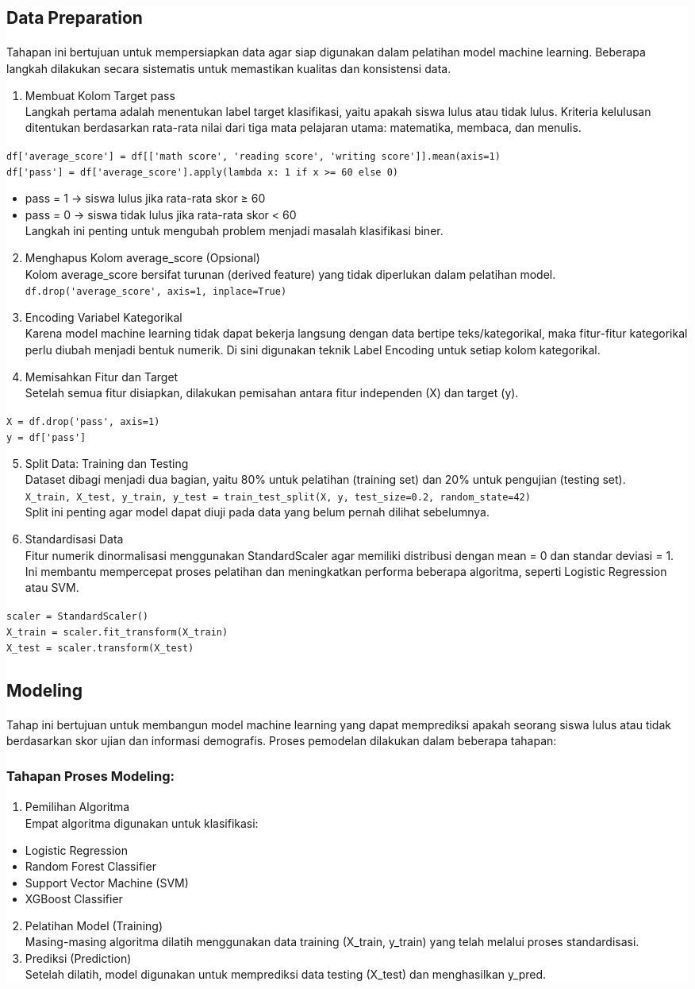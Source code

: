 ## Data Preparation
Tahapan ini bertujuan untuk mempersiapkan data agar siap digunakan dalam pelatihan model machine learning. Beberapa langkah dilakukan secara sistematis untuk memastikan kualitas dan konsistensi data.   

1. Membuat Kolom Target pass   
Langkah pertama adalah menentukan label target klasifikasi, yaitu apakah siswa lulus atau tidak lulus. Kriteria kelulusan ditentukan berdasarkan rata-rata nilai dari tiga mata pelajaran utama: matematika, membaca, dan menulis.   
```
df['average_score'] = df[['math score', 'reading score', 'writing score']].mean(axis=1)
df['pass'] = df['average_score'].apply(lambda x: 1 if x >= 60 else 0)
```   
* pass = 1 → siswa lulus jika rata-rata skor ≥ 60
* pass = 0 → siswa tidak lulus jika rata-rata skor < 60   
Langkah ini penting untuk mengubah problem menjadi masalah klasifikasi biner.   

2. Menghapus Kolom average_score (Opsional)   
Kolom average_score bersifat turunan (derived feature) yang tidak diperlukan dalam pelatihan model.   
`df.drop('average_score', axis=1, inplace=True)`   

3. Encoding Variabel Kategorikal   
Karena model machine learning tidak dapat bekerja langsung dengan data bertipe teks/kategorikal, maka fitur-fitur kategorikal perlu diubah menjadi bentuk numerik. Di sini digunakan teknik Label Encoding untuk setiap kolom kategorikal.   

4. Memisahkan Fitur dan Target   
Setelah semua fitur disiapkan, dilakukan pemisahan antara fitur independen (X) dan target (y).   
```
X = df.drop('pass', axis=1)
y = df['pass']
```   

5. Split Data: Training dan Testing   
Dataset dibagi menjadi dua bagian, yaitu 80% untuk pelatihan (training set) dan 20% untuk pengujian (testing set).   
`X_train, X_test, y_train, y_test = train_test_split(X, y, test_size=0.2, random_state=42)`   
Split ini penting agar model dapat diuji pada data yang belum pernah dilihat sebelumnya.   

6. Standardisasi Data   
Fitur numerik dinormalisasi menggunakan StandardScaler agar memiliki distribusi dengan mean = 0 dan standar deviasi = 1. Ini membantu mempercepat proses pelatihan dan meningkatkan performa beberapa algoritma, seperti Logistic Regression atau SVM.   
```
scaler = StandardScaler()
X_train = scaler.fit_transform(X_train)
X_test = scaler.transform(X_test)
```  

## Modeling
Tahap ini bertujuan untuk membangun model machine learning yang dapat memprediksi apakah seorang siswa lulus atau tidak berdasarkan skor ujian dan informasi demografis. Proses pemodelan dilakukan dalam beberapa tahapan:   

### Tahapan Proses Modeling:
1. Pemilihan Algoritma   
Empat algoritma digunakan untuk klasifikasi:
* Logistic Regression
* Random Forest Classifier
* Support Vector Machine (SVM)
* XGBoost Classifier   
2. Pelatihan Model (Training)   
Masing-masing algoritma dilatih menggunakan data training (X_train, y_train) yang telah melalui proses standardisasi.   
3. Prediksi (Prediction)   
Setelah dilatih, model digunakan untuk memprediksi data testing (X_test) dan menghasilkan y_pred.   